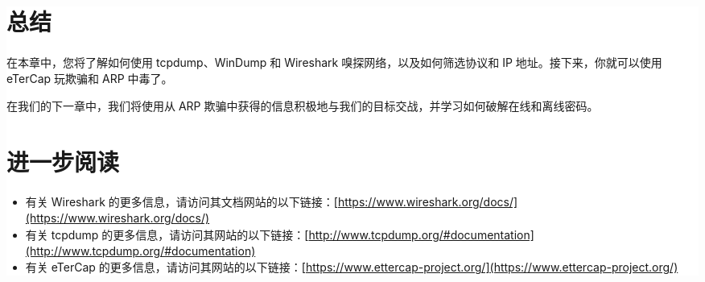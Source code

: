 # 总结

在本章中，您将了解如何使用 tcpdump、WinDump 和 Wireshark 嗅探网络，以及如何筛选协议和 IP 地址。接下来，你就可以使用 eTerCap 玩欺骗和 ARP 中毒了。

在我们的下一章中，我们将使用从 ARP 欺骗中获得的信息积极地与我们的目标交战，并学习如何破解在线和离线密码。

# 进一步阅读

*   有关 Wireshark 的更多信息，请访问其文档网站的以下链接：[https://www.wireshark.org/docs/](https://www.wireshark.org/docs/)
*   有关 tcpdump 的更多信息，请访问其网站的以下链接：[http://www.tcpdump.org/#documentation](http://www.tcpdump.org/#documentation)
*   有关 eTerCap 的更多信息，请访问其网站的以下链接：[https://www.ettercap-project.org/](https://www.ettercap-project.org/)
